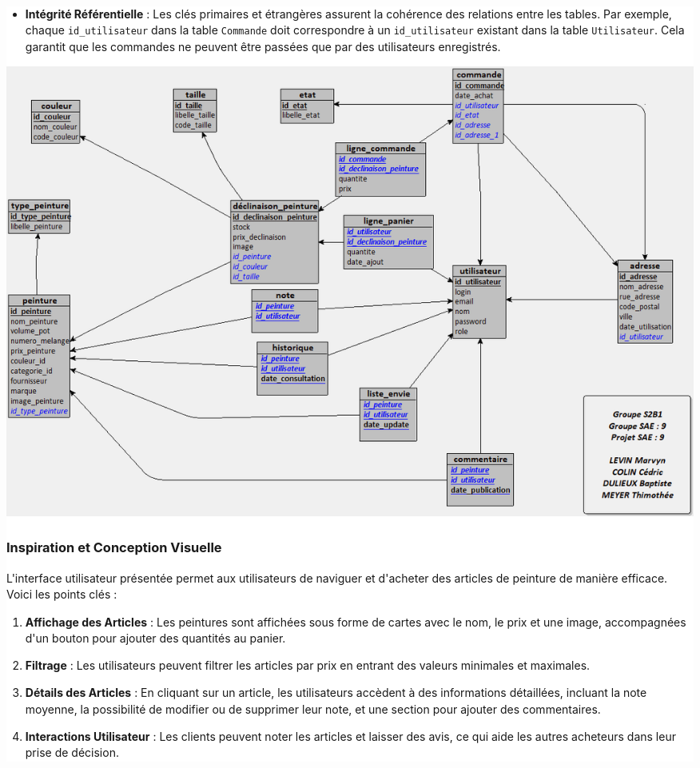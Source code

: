 - **Intégrité Référentielle** : 
  Les clés primaires et étrangères assurent la cohérence des relations entre les tables. Par exemple, chaque `id_utilisateur` dans la table `Commande` doit correspondre à un `id_utilisateur` existant dans la table `Utilisateur`. Cela garantit que les commandes ne peuvent être passées que par des utilisateurs enregistrés.

![mld](./docs/img/mld.png)

### Inspiration et Conception Visuelle
L'interface utilisateur présentée permet aux utilisateurs de naviguer et d'acheter des articles de peinture de manière efficace. Voici les points clés :

1. **Affichage des Articles** : Les peintures sont affichées sous forme de cartes avec le nom, le prix et une image, accompagnées d'un bouton pour ajouter des quantités au panier.

2. **Filtrage** : Les utilisateurs peuvent filtrer les articles par prix en entrant des valeurs minimales et maximales.

3. **Détails des Articles** : En cliquant sur un article, les utilisateurs accèdent à des informations détaillées, incluant la note moyenne, la possibilité de modifier ou de supprimer leur note, et une section pour ajouter des commentaires.

4. **Interactions Utilisateur** : Les clients peuvent noter les articles et laisser des avis, ce qui aide les autres acheteurs dans leur prise de décision.
